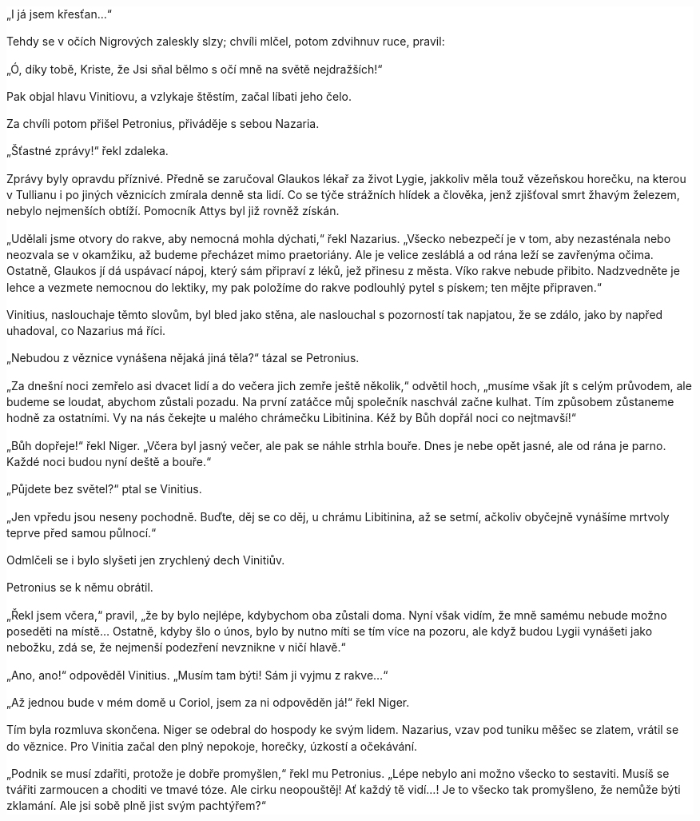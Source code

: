 „I já jsem křesťan…“

Tehdy se v očích Nigrových zaleskly slzy; chvíli mlčel, potom zdvihnuv ruce, pravil:

„Ó, díky tobě, Kriste, že Jsi sňal bělmo s očí mně na světě nejdražších!“

Pak objal hlavu Vinitiovu, a vzlykaje štěstím, začal líbati jeho čelo.

Za chvíli potom přišel Petronius, přiváděje s sebou Nazaria.

„Šťastné zprávy!“ řekl zdaleka.

Zprávy byly opravdu příznivé. Předně se zaručoval Glaukos lékař za život Lygie, jakkoliv měla touž vězeňskou horečku, na kterou v Tullianu i po jiných věznicích zmírala denně sta lidí. Co se týče strážních hlídek a člověka, jenž zjišťoval smrt žhavým železem, nebylo nejmenších obtíží. Pomocník Attys byl již rovněž získán.

„Udělali jsme otvory do rakve, aby nemocná mohla dýchati,“ řekl Nazarius. „Všecko nebezpečí je v tom, aby nezasténala nebo neozvala se v okamžiku, až budeme přecházet mimo praetoriány. Ale je velice zesláblá a od rána leží se zavřenýma očima. Ostatně, Glaukos jí dá uspávací nápoj, který sám připraví z léků, jež přinesu z města. Víko rakve nebude přibito. Nadzvedněte je lehce a vezmete nemocnou do lektiky, my pak položíme do rakve podlouhlý pytel s pískem; ten mějte připraven.“

Vinitius, naslouchaje těmto slovům, byl bled jako stěna, ale naslouchal s pozorností tak napjatou, že se zdálo, jako by napřed uhadoval, co Nazarius má říci.

„Nebudou z věznice vynášena nějaká jiná těla?“ tázal se Petronius.

„Za dnešní noci zemřelo asi dvacet lidí a do večera jich zemře ještě několik,“ odvětil hoch, „musíme však jít s celým průvodem, ale budeme se loudat, abychom zůstali pozadu. Na první zatáčce můj společník naschvál začne kulhat. Tím způsobem zůstaneme hodně za ostatními. Vy na nás čekejte u malého chrámečku Libitinina. Kéž by Bůh dopřál noci co nejtmavší!“

„Bůh dopřeje!“ řekl Niger. „Včera byl jasný večer, ale pak se náhle strhla bouře. Dnes je nebe opět jasné, ale od rána je parno. Každé noci budou nyní deště a bouře.“

„Půjdete bez světel?“ ptal se Vinitius.

„Jen vpředu jsou neseny pochodně. Buďte, děj se co děj, u chrámu Libitinina, až se setmí, ačkoliv obyčejně vynášíme mrtvoly teprve před samou půlnocí.“

Odmlčeli se i bylo slyšeti jen zrychlený dech Vinitiův.

Petronius se k němu obrátil.

„Řekl jsem včera,“ pravil, „že by bylo nejlépe, kdybychom oba zůstali doma. Nyní však vidím, že mně samému nebude možno poseděti na místě… Ostatně, kdyby šlo o únos, bylo by nutno míti se tím více na pozoru, ale když budou Lygii vynášeti jako nebožku, zdá se, že nejmenší podezření nevznikne v ničí hlavě.“

„Ano, ano!“ odpověděl Vinitius. „Musím tam býti! Sám ji vyjmu z rakve…“

„Až jednou bude v mém domě u Coriol, jsem za ni odpověděn já!“ řekl Niger.

Tím byla rozmluva skončena. Niger se odebral do hospody ke svým lidem. Nazarius, vzav pod tuniku měšec se zlatem, vrátil se do věznice. Pro Vinitia začal den plný nepokoje, horečky, úzkostí a očekávání.

„Podnik se musí zdařiti, protože je dobře promyšlen,“ řekl mu Petronius. „Lépe nebylo ani možno všecko to sestaviti. Musíš se tvářiti zarmoucen a choditi ve tmavé tóze. Ale cirku neopouštěj! Ať každý tě vidí…! Je to všecko tak promyšleno, že nemůže býti zklamání. Ale jsi sobě plně jist svým pachtýřem?“
